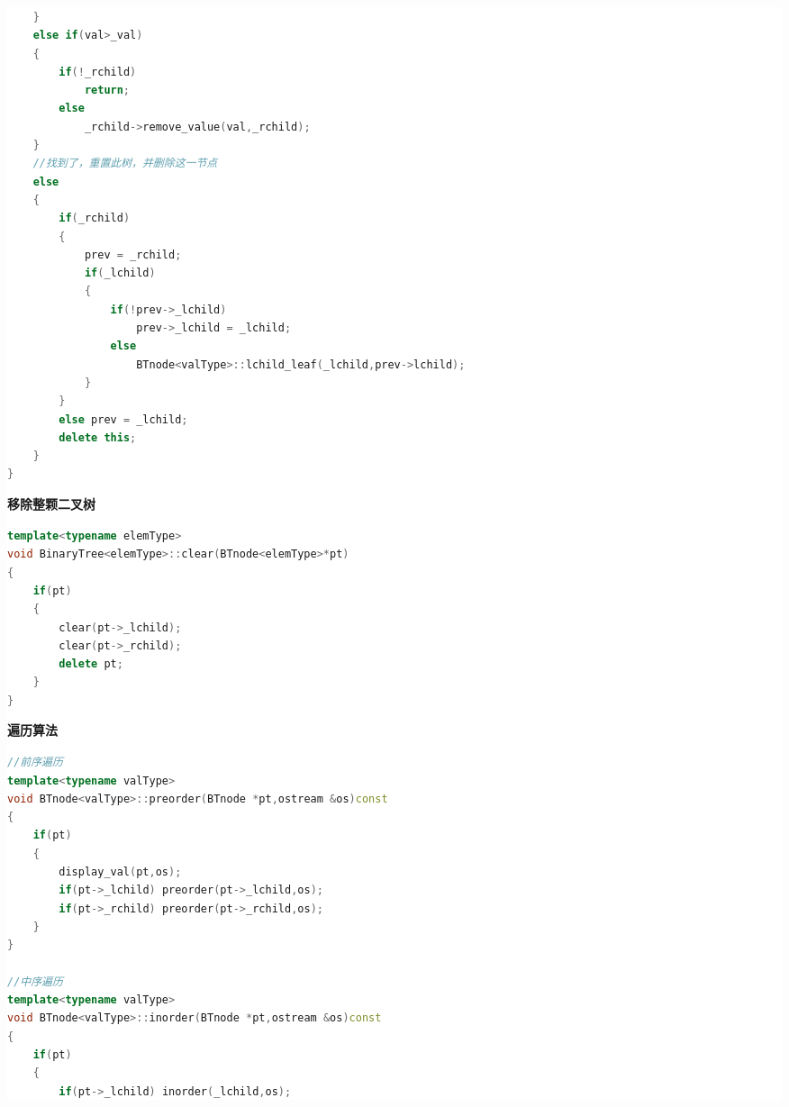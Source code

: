```c++
    }
    else if(val>_val)
    {
        if(!_rchild)
            return;
        else
            _rchild->remove_value(val,_rchild);
    }
    //找到了，重置此树，并删除这一节点
    else
    {
        if(_rchild)
        {
            prev = _rchild;
            if(_lchild)
            {
                if(!prev->_lchild)
                    prev->_lchild = _lchild;
                else
                    BTnode<valType>::lchild_leaf(_lchild,prev->lchild);
            }
        }
        else prev = _lchild;
        delete this;
    }   
}
```

**移除整颗二叉树**

```c++
template<typename elemType>
void BinaryTree<elemType>::clear(BTnode<elemType>*pt)
{
    if(pt)
    {
        clear(pt->_lchild);
        clear(pt->_rchild);
        delete pt;
    }
}
```

**遍历算法**

```c++
//前序遍历
template<typename valType>
void BTnode<valType>::preorder(BTnode *pt,ostream &os)const
{
    if(pt)
    {
        display_val(pt,os);
        if(pt->_lchild) preorder(pt->_lchild,os);
        if(pt->_rchild) preorder(pt->_rchild,os);
    }
}

//中序遍历
template<typename valType>
void BTnode<valType>::inorder(BTnode *pt,ostream &os)const
{
    if(pt)
    {
        if(pt->_lchild) inorder(_lchild,os);
```